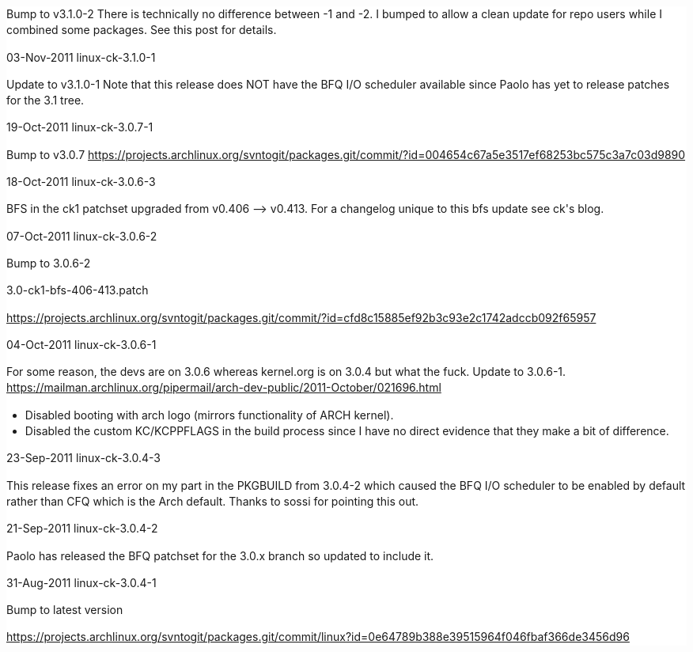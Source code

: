 Bump to v3.1.0-2 There is technically no difference between -1 and -2. I
bumped to allow a clean update for repo users while I combined some
packages. See this post for details.

  
 03-Nov-2011 linux-ck-3.1.0-1

Update to v3.1.0-1 Note that this release does NOT have the BFQ I/O
scheduler available since Paolo has yet to release patches for the 3.1
tree.

  
 19-Oct-2011 linux-ck-3.0.7-1

Bump to v3.0.7
https://projects.archlinux.org/svntogit/packages.git/commit/?id=004654c67a5e3517ef68253bc575c3a7c03d9890

  
 18-Oct-2011 linux-ck-3.0.6-3

BFS in the ck1 patchset upgraded from v0.406 --> v0.413. For a changelog
unique to this bfs update see ck's blog.

  
 07-Oct-2011 linux-ck-3.0.6-2

Bump to 3.0.6-2

3.0-ck1-bfs-406-413.patch

https://projects.archlinux.org/svntogit/packages.git/commit/?id=cfd8c15885ef92b3c93e2c1742adccb092f65957

  
 04-Oct-2011 linux-ck-3.0.6-1

For some reason, the devs are on 3.0.6 whereas kernel.org is on 3.0.4
but what the fuck. Update to 3.0.6-1.
https://mailman.archlinux.org/pipermail/arch-dev-public/2011-October/021696.html

-   Disabled booting with arch logo (mirrors functionality of ARCH
    kernel).
-   Disabled the custom KC/KCPPFLAGS in the build process since I have
    no direct evidence that they make a bit of difference.

  
 23-Sep-2011 linux-ck-3.0.4-3

This release fixes an error on my part in the PKGBUILD from 3.0.4-2
which caused the BFQ I/O scheduler to be enabled by default rather than
CFQ which is the Arch default. Thanks to sossi for pointing this out.

21-Sep-2011 linux-ck-3.0.4-2

Paolo has released the BFQ patchset for the 3.0.x branch so updated to
include it.

31-Aug-2011 linux-ck-3.0.4-1

Bump to latest version

https://projects.archlinux.org/svntogit/packages.git/commit/linux?id=0e64789b388e39515964f046fbaf366de3456d96

